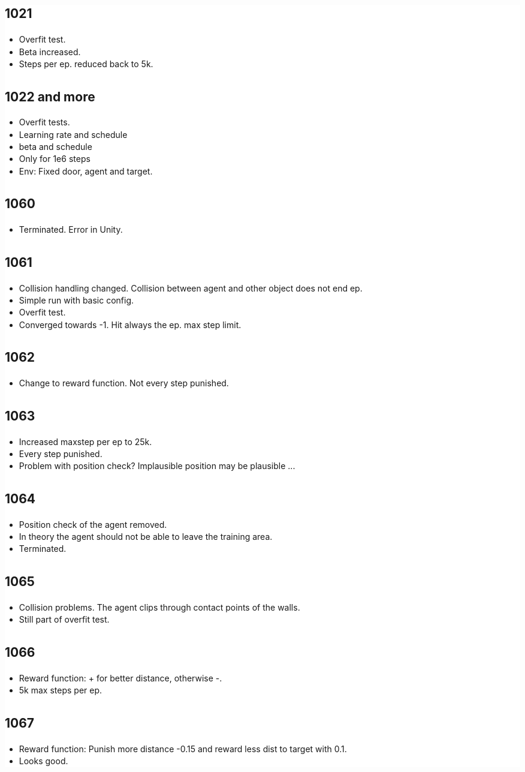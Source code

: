 ## 1021
* Overfit test.
* Beta increased.
* Steps per ep. reduced back to 5k.

## 1022 and more
* Overfit tests.
* Learning rate and schedule
* beta and schedule 
* Only for 1e6 steps
* Env: Fixed door, agent and target.

## 1060
* Terminated. Error in Unity.

## 1061
* Collision handling changed. Collision between agent and other object does not end ep.
* Simple run with basic config.
* Overfit test.
* Converged towards -1. Hit always the ep. max step limit.

## 1062
* Change to reward function. Not every step punished.

## 1063
* Increased maxstep per ep to 25k.
* Every step punished.
* Problem with position check? Implausible position may be plausible ...

## 1064
* Position check of the agent removed. 
* In theory the agent should not be able to leave the training area. 
* Terminated.

## 1065
* Collision problems. The agent clips through contact points of the walls.
* Still part of overfit test.

## 1066
* Reward function: + for better distance, otherwise -.
* 5k max steps per ep.

## 1067
* Reward function: Punish more distance -0.15 and reward less dist to target with 0.1.
* Looks good.

